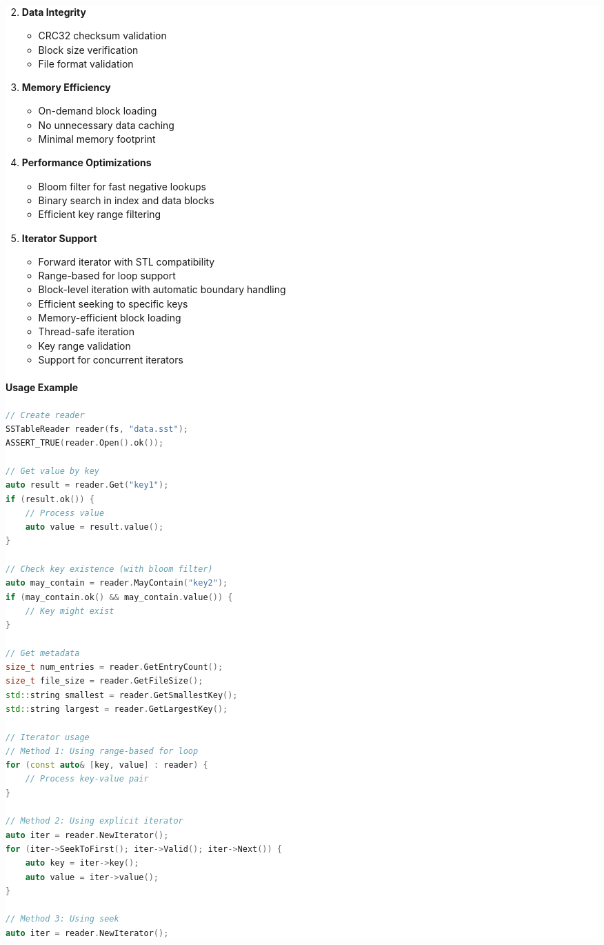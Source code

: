 2. **Data Integrity**
   - CRC32 checksum validation
   - Block size verification
   - File format validation

3. **Memory Efficiency**
   - On-demand block loading
   - No unnecessary data caching
   - Minimal memory footprint

4. **Performance Optimizations**
   - Bloom filter for fast negative lookups
   - Binary search in index and data blocks
   - Efficient key range filtering

5. **Iterator Support**
   - Forward iterator with STL compatibility
   - Range-based for loop support
   - Block-level iteration with automatic boundary handling
   - Efficient seeking to specific keys
   - Memory-efficient block loading
   - Thread-safe iteration
   - Key range validation
   - Support for concurrent iterators

#### Usage Example
```cpp
// Create reader
SSTableReader reader(fs, "data.sst");
ASSERT_TRUE(reader.Open().ok());

// Get value by key
auto result = reader.Get("key1");
if (result.ok()) {
    // Process value
    auto value = result.value();
}

// Check key existence (with bloom filter)
auto may_contain = reader.MayContain("key2");
if (may_contain.ok() && may_contain.value()) {
    // Key might exist
}

// Get metadata
size_t num_entries = reader.GetEntryCount();
size_t file_size = reader.GetFileSize();
std::string smallest = reader.GetSmallestKey();
std::string largest = reader.GetLargestKey();

// Iterator usage
// Method 1: Using range-based for loop
for (const auto& [key, value] : reader) {
    // Process key-value pair
}

// Method 2: Using explicit iterator
auto iter = reader.NewIterator();
for (iter->SeekToFirst(); iter->Valid(); iter->Next()) {
    auto key = iter->key();
    auto value = iter->value();
}

// Method 3: Using seek
auto iter = reader.NewIterator();
```